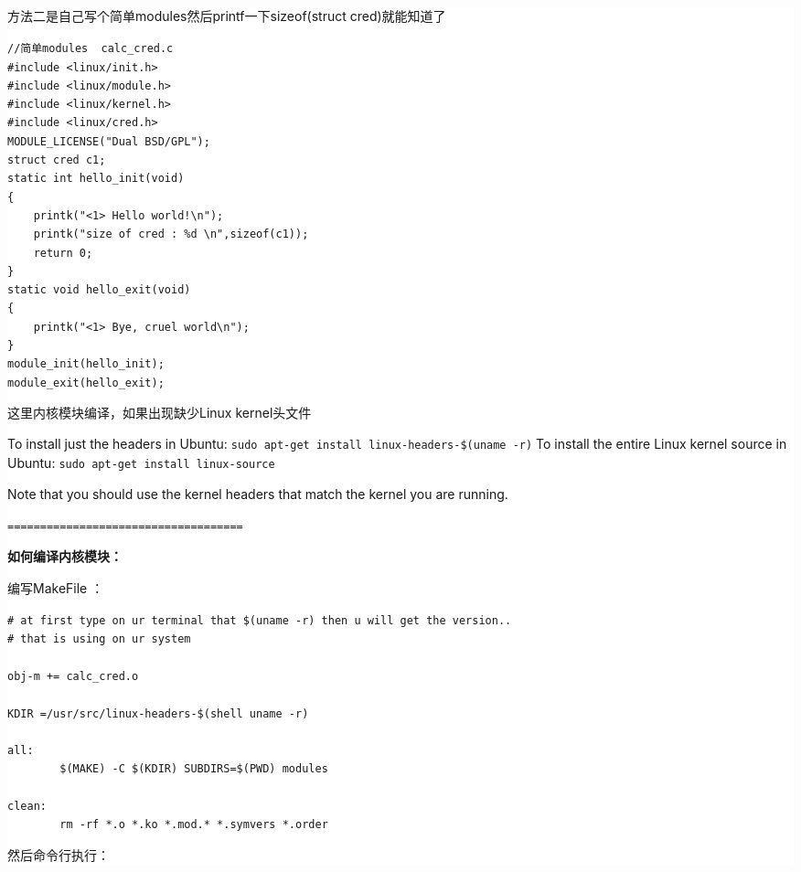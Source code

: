 方法二是自己写个简单modules然后printf一下sizeof(struct cred)就能知道了

```
//简单modules  calc_cred.c 
#include <linux/init.h>
#include <linux/module.h>
#include <linux/kernel.h>
#include <linux/cred.h>
MODULE_LICENSE("Dual BSD/GPL");
struct cred c1;
static int hello_init(void) 
{
    printk("<1> Hello world!\n");
    printk("size of cred : %d \n",sizeof(c1));
    return 0;
}
static void hello_exit(void) 
{
    printk("<1> Bye, cruel world\n");
}
module_init(hello_init);
module_exit(hello_exit);
```

这里内核模块编译，如果出现缺少Linux kernel头文件

To install just the headers in Ubuntu:
`sudo apt-get install linux-headers-$(uname -r)`
To install the entire Linux kernel source in Ubuntu:
`sudo apt-get install linux-source`

Note that you should use the kernel headers that match the kernel you are running.

`====================================`

**如何编译内核模块：**

编写MakeFile ：

```
# at first type on ur terminal that $(uname -r) then u will get the version..
# that is using on ur system

obj-m += calc_cred.o

KDIR =/usr/src/linux-headers-$(shell uname -r)

all:
        $(MAKE) -C $(KDIR) SUBDIRS=$(PWD) modules

clean:
        rm -rf *.o *.ko *.mod.* *.symvers *.order
```

然后命令行执行：

